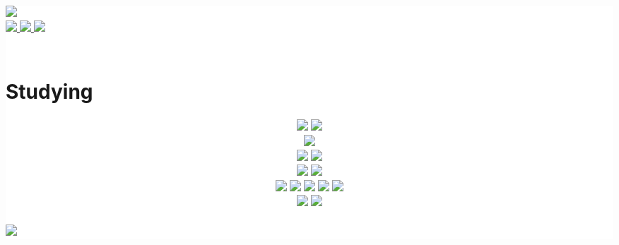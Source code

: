 <img src="https://capsule-render.vercel.app/api?type=waving&color=0:FFC0CB,10:FAD02E,30:88B04B,75:00BFFF,100:9370DB&height=100&section=header&text=&fontSize=0" width="100%"/>

<br>

<a href="https://github.com/anuraghazra/github-readme-stats">
    <img src="https://github-readme-stats.vercel.app/api/top-langs/?username=Kyungqq&layout=donut&show_icons=true&theme=material-palenight&hide_border=true&bg_color=20232a&icon_color=32CD32&text_color=fff&title_color=FF4500&count_private=true&exclude_repo=Face-Transfer-Application" width=38% />
</a>    
<a href="https://github.com/anuraghazra/github-readme-stats">
  <img src="https://github-readme-stats.vercel.app/api?username=Kyungqq&show_icons=true&theme=material-palenight&hide_border=true&bg_color=20232a&icon_color=32CD32&text_color=fff&title_color=FF4500&count_private=true" width=56% />
</a>
<a href="https://github.com/ashutosh00710/github-readme-activity-graph">
    <img src="https://github-readme-activity-graph.vercel.app/graph?username=Kyungqq&theme=react-dark&bg_color=20232a&hide_border=true&line=FF69B4&color=FFD700" width=94%/>
</a>

<br>
<br>

# Studying
<div align="center">
  <img src="https://img.shields.io/badge/SpringBoot-6DB33F?style=flat&logo=SpringBoot&logoColor=white" />
  <img src="https://img.shields.io/badge/Java-007396?style=flat&logo=Conda-Forge&logoColor=white" />

  <br>

  <img src="https://img.shields.io/badge/MySQL-4479A1?style=flat-square&logo=MySQL&logoColor=white"/>

  <br>
  
  <img src="https://img.shields.io/badge/Ubuntu-E95420?style=flat-square&logo=Ubuntu&logoColor=white"/>
  <img src="https://img.shields.io/badge/Linux-FCC624?style=flat-square&logo=linux&logoColor=black"/>

  <br>
  
  <img src="https://img.shields.io/badge/Amazon%20EC2-FF9900?style=flat-square&logo=Amazon%20EC2&logoColor=white">
  <img src="https://img.shields.io/badge/Amazon%20S3-569A31?style=flat-square&logo=Amazon%20S3&logoColor=white">

  <br>
  
  <img src="https://img.shields.io/badge/Postman-FF6C37?style=flat-square&logo=Postman&logoColor=white"/>

  <img src="https://img.shields.io/badge/MongoDB-47A248?style=flat-square&logo=MongoDB&logoColor=white"/>
  <img src="https://img.shields.io/badge/Docker-2496ED?style=flat-square&logo=Docker&logoColor=white"/>
  <img src="https://img.shields.io/badge/Kubernetes-skyblue?style=flat-square&logo=Kubernetes&logoColor=white"/>
  <img src="https://img.shields.io/badge/Jenkins-violet?style=flat-square&logo=Jenkins&logoColor=white"/>
  <br>
  
  <img src="https://img.shields.io/badge/Git-F05032?style=flat-square&logo=git&logoColor=white"/>
  <img src="https://img.shields.io/badge/GitHub-181717?style=flat-square&logo=GitHub&logoColor=white"/>
</div>

<br>

<img src="https://capsule-render.vercel.app/api?type=rect&color=0:FFC0CB,10:FAD02E,30:88B04B,75:00BFFF,100:9370DB&height=40&section=footer&text=&fontSize=0" width="100%"/>

